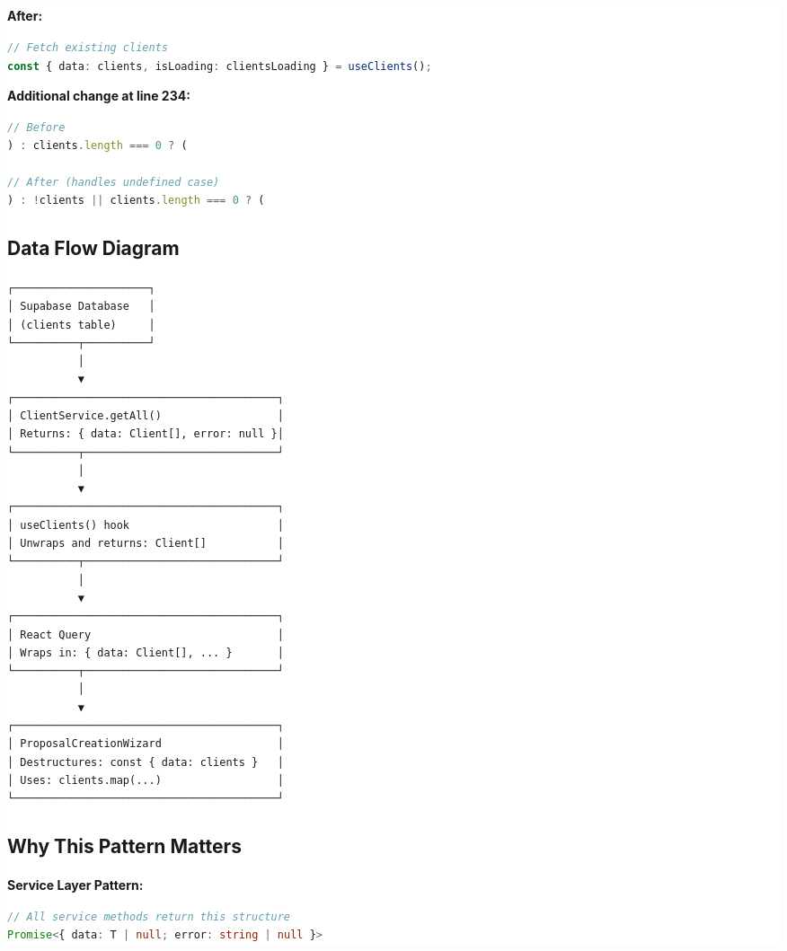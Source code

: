 **After:**
```typescript
// Fetch existing clients
const { data: clients, isLoading: clientsLoading } = useClients();
```

**Additional change at line 234:**
```typescript
// Before
) : clients.length === 0 ? (

// After (handles undefined case)
) : !clients || clients.length === 0 ? (
```

## Data Flow Diagram

```
┌─────────────────────┐
│ Supabase Database   │
│ (clients table)     │
└──────────┬──────────┘
           │
           ▼
┌─────────────────────────────────────────┐
│ ClientService.getAll()                  │
│ Returns: { data: Client[], error: null }│
└──────────┬──────────────────────────────┘
           │
           ▼
┌─────────────────────────────────────────┐
│ useClients() hook                       │
│ Unwraps and returns: Client[]           │
└──────────┬──────────────────────────────┘
           │
           ▼
┌─────────────────────────────────────────┐
│ React Query                             │
│ Wraps in: { data: Client[], ... }       │
└──────────┬──────────────────────────────┘
           │
           ▼
┌─────────────────────────────────────────┐
│ ProposalCreationWizard                  │
│ Destructures: const { data: clients }   │
│ Uses: clients.map(...)                  │
└─────────────────────────────────────────┘
```

## Why This Pattern Matters

**Service Layer Pattern:**
```typescript
// All service methods return this structure
Promise<{ data: T | null; error: string | null }>
```
